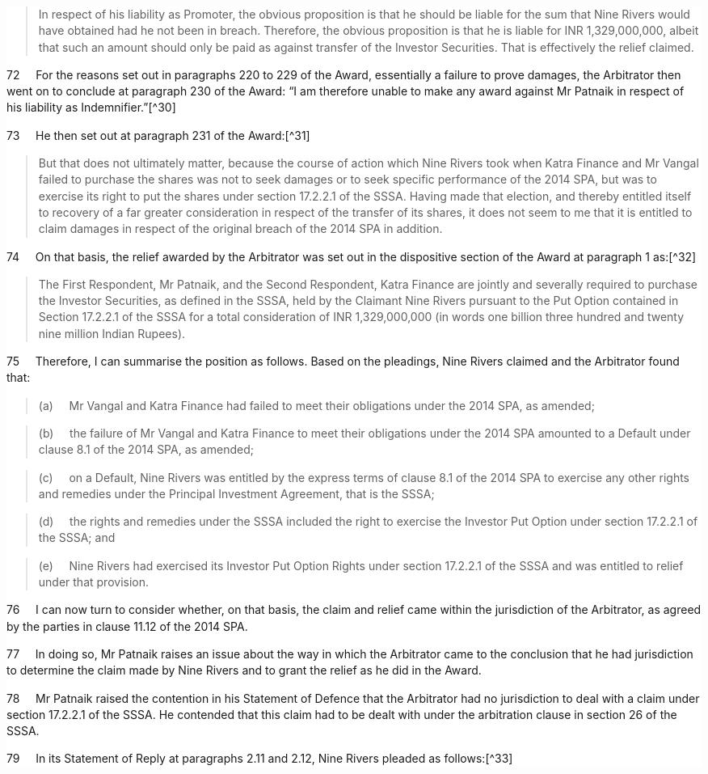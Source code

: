 > In respect of his liability as Promoter, the obvious proposition is that he should be liable for the sum that Nine Rivers would have obtained had he not been in breach. Therefore, the obvious proposition is that he is liable for INR 1,329,000,000, albeit that such an amount should only be paid as against transfer of the Investor Securities. That is effectively the relief claimed.

72     For the reasons set out in paragraphs 220 to 229 of the Award, essentially a failure to prove damages, the Arbitrator then went on to conclude at paragraph 230 of the Award: “I am therefore unable to make any award against Mr Patnaik in respect of his liability as Indemnifier.”[^30]

73     He then set out at paragraph 231 of the Award:[^31]

> But that does not ultimately matter, because the course of action which Nine Rivers took when Katra Finance and Mr Vangal failed to purchase the shares was not to seek damages or to seek specific performance of the 2014 SPA, but was to exercise its right to put the shares under section 17.2.2.1 of the SSSA. Having made that election, and thereby entitled itself to recovery of a far greater consideration in respect of the transfer of its shares, it does not seem to me that it is entitled to claim damages in respect of the original breach of the 2014 SPA in addition.

74     On that basis, the relief awarded by the Arbitrator was set out in the dispositive section of the Award at paragraph 1 as:[^32]

> The First Respondent, Mr Patnaik, and the Second Respondent, Katra Finance are jointly and severally required to purchase the Investor Securities, as defined in the SSSA, held by the Claimant Nine Rivers pursuant to the Put Option contained in Section 17.2.2.1 of the SSSA for a total consideration of INR 1,329,000,000 (in words one billion three hundred and twenty nine million Indian Rupees).

75     Therefore, I can summarise the position as follows. Based on the pleadings, Nine Rivers claimed and the Arbitrator found that:

> (a)     Mr Vangal and Katra Finance had failed to meet their obligations under the 2014 SPA, as amended;

> (b)     the failure of Mr Vangal and Katra Finance to meet their obligations under the 2014 SPA amounted to a Default under clause 8.1 of the 2014 SPA, as amended;

> (c)     on a Default, Nine Rivers was entitled by the express terms of clause 8.1 of the 2014 SPA to exercise any other rights and remedies under the Principal Investment Agreement, that is the SSSA;

> (d)     the rights and remedies under the SSSA included the right to exercise the Investor Put Option under section 17.2.2.1 of the SSSA; and

> (e)     Nine Rivers had exercised its Investor Put Option Rights under section 17.2.2.1 of the SSSA and was entitled to relief under that provision.

76     I can now turn to consider whether, on that basis, the claim and relief came within the jurisdiction of the Arbitrator, as agreed by the parties in clause 11.12 of the 2014 SPA.

77     In doing so, Mr Patnaik raises an issue about the way in which the Arbitrator came to the conclusion that he had jurisdiction to determine the claim made by Nine Rivers and to grant the relief as he did in the Award.

78     Mr Patnaik raised the contention in his Statement of Defence that the Arbitrator had no jurisdiction to deal with a claim under section 17.2.2.1 of the SSSA. He contended that this claim had to be dealt with under the arbitration clause in section 26 of the SSSA.

79     In its Statement of Reply at paragraphs 2.11 and 2.12, Nine Rivers pleaded as follows:[^33]
